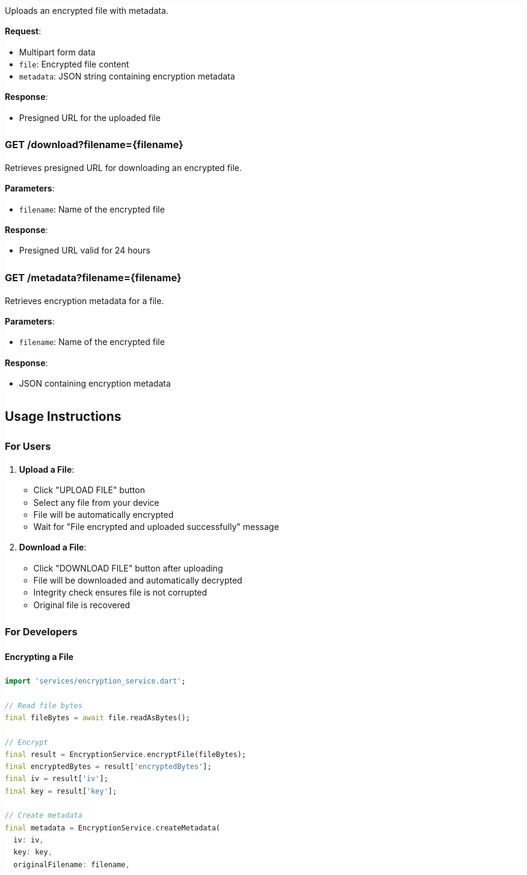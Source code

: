 Uploads an encrypted file with metadata.

**Request**:
- Multipart form data
- `file`: Encrypted file content
- `metadata`: JSON string containing encryption metadata

**Response**:
- Presigned URL for the uploaded file

### GET /download?filename={filename}

Retrieves presigned URL for downloading an encrypted file.

**Parameters**:
- `filename`: Name of the encrypted file

**Response**:
- Presigned URL valid for 24 hours

### GET /metadata?filename={filename}

Retrieves encryption metadata for a file.

**Parameters**:
- `filename`: Name of the encrypted file

**Response**:
- JSON containing encryption metadata

## Usage Instructions

### For Users

1. **Upload a File**:
   - Click "UPLOAD FILE" button
   - Select any file from your device
   - File will be automatically encrypted
   - Wait for "File encrypted and uploaded successfully" message

2. **Download a File**:
   - Click "DOWNLOAD FILE" button after uploading
   - File will be downloaded and automatically decrypted
   - Integrity check ensures file is not corrupted
   - Original file is recovered

### For Developers

#### Encrypting a File

```dart
import 'services/encryption_service.dart';

// Read file bytes
final fileBytes = await file.readAsBytes();

// Encrypt
final result = EncryptionService.encryptFile(fileBytes);
final encryptedBytes = result['encryptedBytes'];
final iv = result['iv'];
final key = result['key'];

// Create metadata
final metadata = EncryptionService.createMetadata(
  iv: iv,
  key: key,
  originalFilename: filename,
```